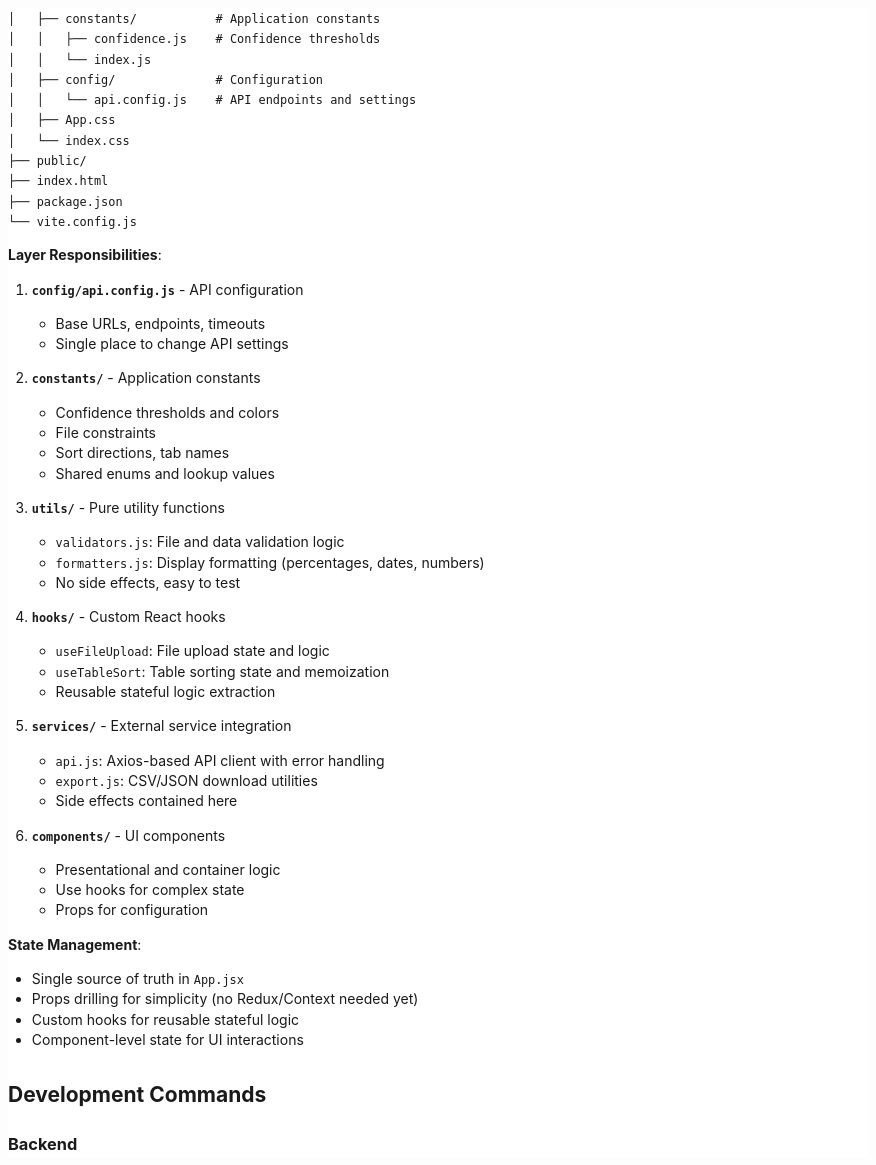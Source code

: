 ```
│   ├── constants/           # Application constants
│   │   ├── confidence.js    # Confidence thresholds
│   │   └── index.js
│   ├── config/              # Configuration
│   │   └── api.config.js    # API endpoints and settings
│   ├── App.css
│   └── index.css
├── public/
├── index.html
├── package.json
└── vite.config.js
```

**Layer Responsibilities**:

1. **`config/api.config.js`** - API configuration
   - Base URLs, endpoints, timeouts
   - Single place to change API settings

2. **`constants/`** - Application constants
   - Confidence thresholds and colors
   - File constraints
   - Sort directions, tab names
   - Shared enums and lookup values

3. **`utils/`** - Pure utility functions
   - `validators.js`: File and data validation logic
   - `formatters.js`: Display formatting (percentages, dates, numbers)
   - No side effects, easy to test

4. **`hooks/`** - Custom React hooks
   - `useFileUpload`: File upload state and logic
   - `useTableSort`: Table sorting state and memoization
   - Reusable stateful logic extraction

5. **`services/`** - External service integration
   - `api.js`: Axios-based API client with error handling
   - `export.js`: CSV/JSON download utilities
   - Side effects contained here

6. **`components/`** - UI components
   - Presentational and container logic
   - Use hooks for complex state
   - Props for configuration

**State Management**:
- Single source of truth in `App.jsx`
- Props drilling for simplicity (no Redux/Context needed yet)
- Custom hooks for reusable stateful logic
- Component-level state for UI interactions

## Development Commands

### Backend
